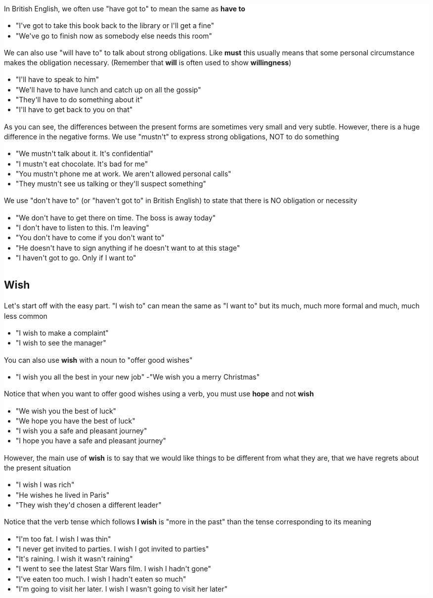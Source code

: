In British English, we often use "have got to" to mean the same as **have to**
- "I've got to take this book back to the library or I'll get a fine"
- "We've go to finish now as somebody else needs this room"

We can also use "will have to" to talk about strong obligations. Like **must** this usually means that some personal circumstance makes the obligation necessary. (Remember that **will** is often used to show **willingness**)
- "I'll have to speak to him"
- "We'll have to have lunch and catch up on all the gossip"
- "They'll have to do something about it"
- "I'll have to get back to you on that"

As you can see, the differences between the present forms are sometimes very small and very subtle. However, there is a huge difference in the negative forms. We use "mustn't" to express strong obligations, NOT to do something
- "We mustn't talk about it. It's confidential"
- "I mustn't eat chocolate. It's bad for me"
- "You mustn't phone me at work. We aren't allowed personal calls"
- "They mustn't see us talking or they'll suspect something"

We use "don't have to" (or "haven't got to" in British English) to state that there is NO obligation or necessity
- "We don't have to get there on time. The boss is away today"
- "I don't have to listen to this. I'm leaving"
- "You don't have to come if you don't want to"
- "He doesn't have to sign anything if he doesn't want to at this stage"
- "I haven't got to go. Only if I want to"

## Wish

Let's start off with the easy part. "I wish to" can mean the same as "I want to" but its much, much more formal and much, much less common
- "I wish to make a complaint"
- "I wish to see the manager"

You can also use **wish** with a noun to "offer good wishes"
- "I wish you all the best in your new job"
 -"We wish you a merry Christmas"

Notice that when you want to offer good wishes using a verb, you must use **hope** and not **wish**
- "We wish you the best of luck"
- "We hope you have the best of luck"
- "I wish you a safe and pleasant journey"
- "I hope you have a safe and pleasant journey"

However, the main use of **wish** is to say that we would like things to be different from what they are, that we have regrets about the present situation
- "I wish I was rich"
- "He wishes he lived in Paris"
- "They wish they'd chosen a different leader"

Notice that the verb tense which follows **I wish** is "more in the past" than the tense corresponding to its meaning
- "I'm too fat. I wish I was thin"
- "I never get invited to parties. I wish I got invited to parties"
- "It's raining. I wish it wasn't raining"
- "I went to see the latest Star Wars film. I wish I hadn't gone"
- "I've eaten too much. I wish I hadn't eaten so much"
- "I'm going to visit her later. I wish I wasn't going to visit her later"
